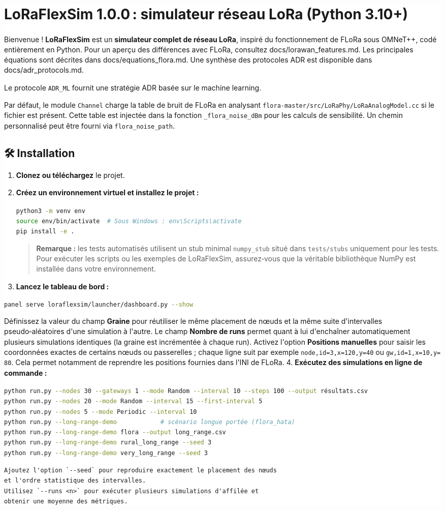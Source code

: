 # LoRaFlexSim 1.0.0 : simulateur réseau LoRa (Python 3.10+)

Bienvenue ! **LoRaFlexSim** est un **simulateur complet de réseau LoRa**, inspiré du fonctionnement de FLoRa sous OMNeT++, codé entièrement en Python.
Pour un aperçu des différences avec FLoRa, consultez docs/lorawan_features.md.
Les principales équations sont décrites dans docs/equations_flora.md.
Une synthèse des protocoles ADR est disponible dans docs/adr_protocols.md.

Le protocole `ADR_ML` fournit une stratégie ADR basée sur le machine learning.

Par défaut, le module `Channel` charge la table de bruit de FLoRa en analysant
`flora-master/src/LoRaPhy/LoRaAnalogModel.cc` si le fichier est présent. Cette
table est injectée dans la fonction `_flora_noise_dBm` pour les calculs de
sensibilité. Un chemin personnalisé peut être fourni via `flora_noise_path`.
## 🛠️ Installation

1. **Clonez ou téléchargez** le projet.
2. **Créez un environnement virtuel et installez le projet :**
   ```bash
   python3 -m venv env
   source env/bin/activate  # Sous Windows : env\Scripts\activate
   pip install -e .
   ```

   > **Remarque :** les tests automatisés utilisent un stub minimal
   > ``numpy_stub`` situé dans ``tests/stubs`` uniquement pour les tests. Pour
   > exécuter les scripts ou les exemples de LoRaFlexSim, assurez‑vous que la
   > véritable bibliothèque NumPy est installée dans votre environnement.
3. **Lancez le tableau de bord :**
```bash
panel serve loraflexsim/launcher/dashboard.py --show
```
Définissez la valeur du champ **Graine** pour réutiliser le même placement de
nœuds et la même suite d'intervalles pseudo‑aléatoires d'une simulation à
l'autre. Le champ **Nombre de runs** permet quant à lui d'enchaîner
automatiquement plusieurs simulations identiques (la graine est incrémentée à
chaque run).
Activez l'option **Positions manuelles** pour saisir les coordonnées exactes de
certains nœuds ou passerelles ; chaque ligne suit par exemple `node,id=3,x=120,y=40`
ou `gw,id=1,x=10,y=80`. Cela permet notamment de reprendre les positions
fournies dans l'INI de FLoRa.
4. **Exécutez des simulations en ligne de commande :**
   ```bash
   python run.py --nodes 30 --gateways 1 --mode Random --interval 10 --steps 100 --output résultats.csv
   python run.py --nodes 20 --mode Random --interval 15 --first-interval 5
   python run.py --nodes 5 --mode Periodic --interval 10
   python run.py --long-range-demo            # scénario longue portée (flora_hata)
   python run.py --long-range-demo flora --output long_range.csv
   python run.py --long-range-demo rural_long_range --seed 3
   python run.py --long-range-demo very_long_range --seed 3
   ```
    Ajoutez l'option `--seed` pour reproduire exactement le placement des nœuds
    et l'ordre statistique des intervalles.
    Utilisez `--runs <n>` pour exécuter plusieurs simulations d'affilée et
    obtenir une moyenne des métriques.
